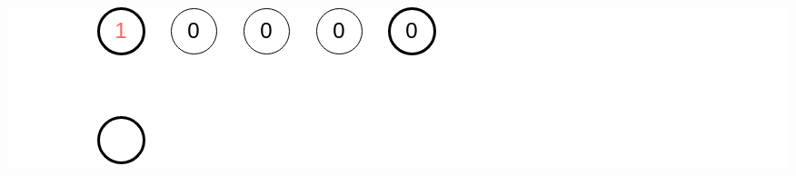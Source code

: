 <svg xmlns="http://www.w3.org/2000/svg" xmlns:xlink="http://www.w3.org/1999/xlink" version="1.1" width="472px" height="173px" viewBox="-0.5 -0.5 472 173" style="background-color: rgb(255, 255, 255);"><defs/><g><ellipse cx="125" cy="26" rx="25" ry="25" fill="rgb(255, 255, 255)" stroke="rgb(0, 0, 0)" stroke-width="3" pointer-events="all"/><g transform="translate(-0.5 -0.5)"><switch><foreignObject pointer-events="none" width="100%" height="100%" requiredFeatures="http://www.w3.org/TR/SVG11/feature#Extensibility" style="overflow: visible; text-align: left;"><div xmlns="http://www.w3.org/1999/xhtml" style="display: flex; align-items: unsafe center; justify-content: unsafe center; width: 48px; height: 1px; padding-top: 26px; margin-left: 101px;"><div data-drawio-colors="color: #FF6666; " style="box-sizing: border-box; font-size: 0px; text-align: center;"><div style="display: inline-block; font-size: 24px; font-family: Helvetica; color: rgb(255, 102, 102); line-height: 1.2; pointer-events: all; white-space: normal; overflow-wrap: normal;">1</div></div></div></foreignObject><text x="125" y="33" fill="#FF6666" font-family="Helvetica" font-size="24px" text-anchor="middle">1</text></switch></g><ellipse cx="205" cy="26" rx="25" ry="25" fill="rgb(255, 255, 255)" stroke="rgb(0, 0, 0)" pointer-events="all"/><g transform="translate(-0.5 -0.5)"><switch><foreignObject pointer-events="none" width="100%" height="100%" requiredFeatures="http://www.w3.org/TR/SVG11/feature#Extensibility" style="overflow: visible; text-align: left;"><div xmlns="http://www.w3.org/1999/xhtml" style="display: flex; align-items: unsafe center; justify-content: unsafe center; width: 48px; height: 1px; padding-top: 26px; margin-left: 181px;"><div data-drawio-colors="color: rgb(0, 0, 0); " style="box-sizing: border-box; font-size: 0px; text-align: center;"><div style="display: inline-block; font-size: 24px; font-family: Helvetica; color: rgb(0, 0, 0); line-height: 1.2; pointer-events: all; white-space: normal; overflow-wrap: normal;">0</div></div></div></foreignObject><text x="205" y="33" fill="rgb(0, 0, 0)" font-family="Helvetica" font-size="24px" text-anchor="middle">0</text></switch></g><ellipse cx="285" cy="26" rx="25" ry="25" fill="rgb(255, 255, 255)" stroke="rgb(0, 0, 0)" pointer-events="all"/><g transform="translate(-0.5 -0.5)"><switch><foreignObject pointer-events="none" width="100%" height="100%" requiredFeatures="http://www.w3.org/TR/SVG11/feature#Extensibility" style="overflow: visible; text-align: left;"><div xmlns="http://www.w3.org/1999/xhtml" style="display: flex; align-items: unsafe center; justify-content: unsafe center; width: 48px; height: 1px; padding-top: 26px; margin-left: 261px;"><div data-drawio-colors="color: rgb(0, 0, 0); " style="box-sizing: border-box; font-size: 0px; text-align: center;"><div style="display: inline-block; font-size: 24px; font-family: Helvetica; color: rgb(0, 0, 0); line-height: 1.2; pointer-events: all; white-space: normal; overflow-wrap: normal;">0</div></div></div></foreignObject><text x="285" y="33" fill="rgb(0, 0, 0)" font-family="Helvetica" font-size="24px" text-anchor="middle">0</text></switch></g><ellipse cx="365" cy="26" rx="25" ry="25" fill="rgb(255, 255, 255)" stroke="rgb(0, 0, 0)" pointer-events="all"/><g transform="translate(-0.5 -0.5)"><switch><foreignObject pointer-events="none" width="100%" height="100%" requiredFeatures="http://www.w3.org/TR/SVG11/feature#Extensibility" style="overflow: visible; text-align: left;"><div xmlns="http://www.w3.org/1999/xhtml" style="display: flex; align-items: unsafe center; justify-content: unsafe center; width: 48px; height: 1px; padding-top: 26px; margin-left: 341px;"><div data-drawio-colors="color: rgb(0, 0, 0); " style="box-sizing: border-box; font-size: 0px; text-align: center;"><div style="display: inline-block; font-size: 24px; font-family: Helvetica; color: rgb(0, 0, 0); line-height: 1.2; pointer-events: all; white-space: normal; overflow-wrap: normal;">0</div></div></div></foreignObject><text x="365" y="33" fill="rgb(0, 0, 0)" font-family="Helvetica" font-size="24px" text-anchor="middle">0</text></switch></g><ellipse cx="445" cy="26" rx="25" ry="25" fill="rgb(255, 255, 255)" stroke="rgb(0, 0, 0)" stroke-width="3" pointer-events="all"/><g transform="translate(-0.5 -0.5)"><switch><foreignObject pointer-events="none" width="100%" height="100%" requiredFeatures="http://www.w3.org/TR/SVG11/feature#Extensibility" style="overflow: visible; text-align: left;"><div xmlns="http://www.w3.org/1999/xhtml" style="display: flex; align-items: unsafe center; justify-content: unsafe center; width: 48px; height: 1px; padding-top: 26px; margin-left: 421px;"><div data-drawio-colors="color: rgb(0, 0, 0); " style="box-sizing: border-box; font-size: 0px; text-align: center;"><div style="display: inline-block; font-size: 24px; font-family: Helvetica; color: rgb(0, 0, 0); line-height: 1.2; pointer-events: all; white-space: normal; overflow-wrap: normal;">0</div></div></div></foreignObject><text x="445" y="33" fill="rgb(0, 0, 0)" font-family="Helvetica" font-size="24px" text-anchor="middle">0</text></switch></g><ellipse cx="125" cy="146" rx="25" ry="25" fill="rgb(255, 255, 255)" stroke="rgb(0, 0, 0)" stroke-width="3" pointer-events="all"/><g transform="translate(-0.5 -0.5)"><switch><foreignObject pointer-events="none" width="100%" height="100%" requiredFeatures="http://www.w3.org/TR/SVG11/feature#Extensibility" style="overflow: visible; text-align: left;"><div xmlns="http://www.w3.org/1999/xhtml" style="display: flex; align-items: unsafe center; justify-content: unsafe center; width: 48px; height: 1px; padding-top: 146px; margin-left: 101px;"><div data-drawio-colors="color: rgb(0, 0, 0); " style="box-sizing: border-box; font-size: 0px; text-align: center;">